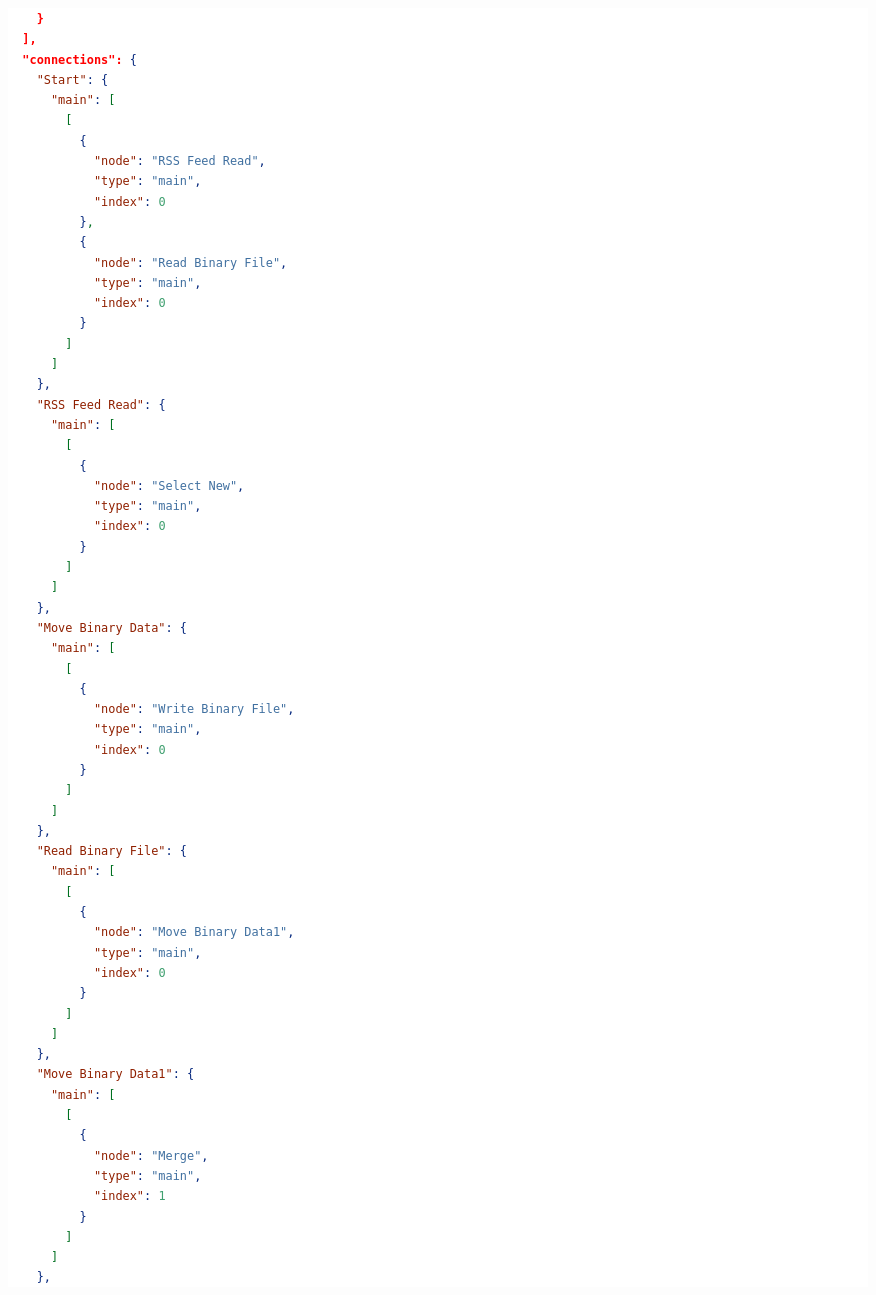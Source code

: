 ```json
    }
  ],
  "connections": {
    "Start": {
      "main": [
        [
          {
            "node": "RSS Feed Read",
            "type": "main",
            "index": 0
          },
          {
            "node": "Read Binary File",
            "type": "main",
            "index": 0
          }
        ]
      ]
    },
    "RSS Feed Read": {
      "main": [
        [
          {
            "node": "Select New",
            "type": "main",
            "index": 0
          }
        ]
      ]
    },
    "Move Binary Data": {
      "main": [
        [
          {
            "node": "Write Binary File",
            "type": "main",
            "index": 0
          }
        ]
      ]
    },
    "Read Binary File": {
      "main": [
        [
          {
            "node": "Move Binary Data1",
            "type": "main",
            "index": 0
          }
        ]
      ]
    },
    "Move Binary Data1": {
      "main": [
        [
          {
            "node": "Merge",
            "type": "main",
            "index": 1
          }
        ]
      ]
    },
```